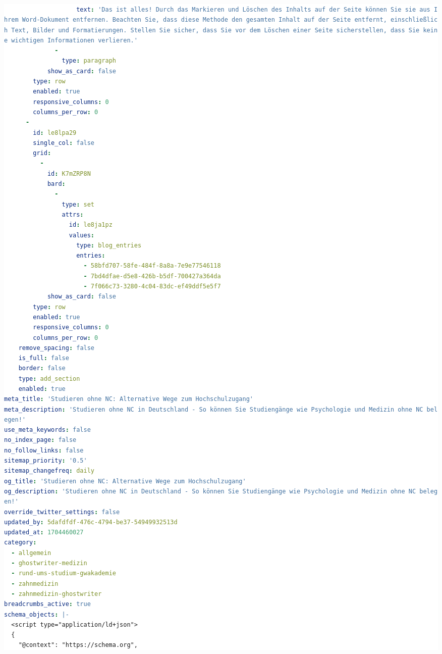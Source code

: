 ```yaml
                    text: 'Das ist alles! Durch das Markieren und Löschen des Inhalts auf der Seite können Sie sie aus Ihrem Word-Dokument entfernen. Beachten Sie, dass diese Methode den gesamten Inhalt auf der Seite entfernt, einschließlich Text, Bilder und Formatierungen. Stellen Sie sicher, dass Sie vor dem Löschen einer Seite sicherstellen, dass Sie keine wichtigen Informationen verlieren.'
              -
                type: paragraph
            show_as_card: false
        type: row
        enabled: true
        responsive_columns: 0
        columns_per_row: 0
      -
        id: le8lpa29
        single_col: false
        grid:
          -
            id: K7mZRP8N
            bard:
              -
                type: set
                attrs:
                  id: le8ja1pz
                  values:
                    type: blog_entries
                    entries:
                      - 58bfd707-58fe-484f-8a8a-7e9e77546118
                      - 7bd4dfae-d5e8-426b-b5df-700427a364da
                      - 7f066c73-3280-4c04-83dc-ef49ddf5e5f7
            show_as_card: false
        type: row
        enabled: true
        responsive_columns: 0
        columns_per_row: 0
    remove_spacing: false
    is_full: false
    border: false
    type: add_section
    enabled: true
meta_title: 'Studieren ohne NC: Alternative Wege zum Hochschulzugang'
meta_description: 'Studieren ohne NC in Deutschland - So können Sie Studiengänge wie Psychologie und Medizin ohne NC belegen!'
use_meta_keywords: false
no_index_page: false
no_follow_links: false
sitemap_priority: '0.5'
sitemap_changefreq: daily
og_title: 'Studieren ohne NC: Alternative Wege zum Hochschulzugang'
og_description: 'Studieren ohne NC in Deutschland - So können Sie Studiengänge wie Psychologie und Medizin ohne NC belegen!'
override_twitter_settings: false
updated_by: 5dafdfdf-476c-4794-be37-54949932513d
updated_at: 1704460027
category:
  - allgemein
  - ghostwriter-medizin
  - rund-ums-studium-gwakademie
  - zahnmedizin
  - zahnmedizin-ghostwriter
breadcrumbs_active: true
schema_objects: |-
  <script type="application/ld+json">
  {
    "@context": "https://schema.org",
```